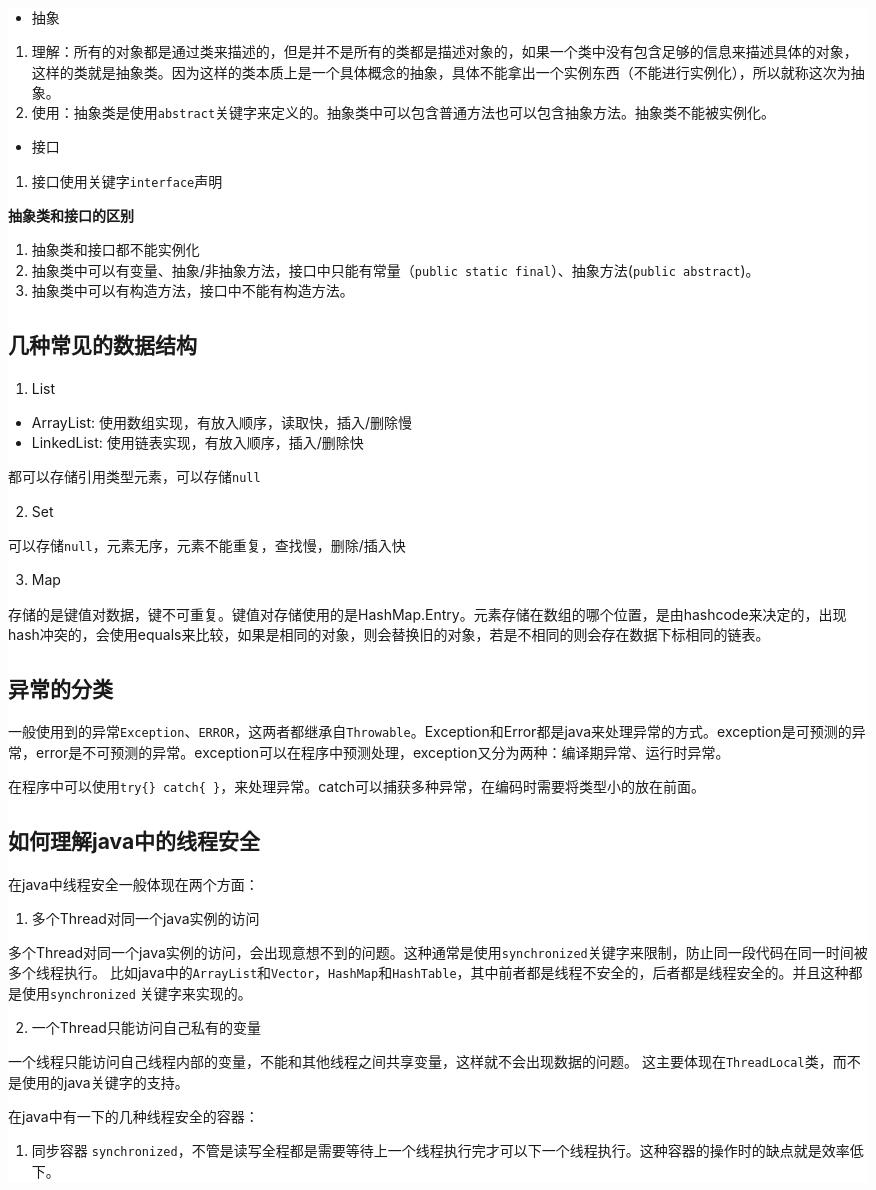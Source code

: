 - 抽象

1. 理解：所有的对象都是通过类来描述的，但是并不是所有的类都是描述对象的，如果一个类中没有包含足够的信息来描述具体的对象，这样的类就是抽象类。因为这样的类本质上是一个具体概念的抽象，具体不能拿出一个实例东西（不能进行实例化），所以就称这次为抽象。
2. 使用：抽象类是使用`abstract`关键字来定义的。抽象类中可以包含普通方法也可以包含抽象方法。抽象类不能被实例化。

- 接口

1. 接口使用关键字`interface`声明

**抽象类和接口的区别**

1. 抽象类和接口都不能实例化
2. 抽象类中可以有变量、抽象/非抽象方法，接口中只能有常量（`public static final`）、抽象方法(`public abstract`)。
3. 抽象类中可以有构造方法，接口中不能有构造方法。

## 几种常见的数据结构

1. List

- ArrayList: 使用数组实现，有放入顺序，读取快，插入/删除慢
- LinkedList: 使用链表实现，有放入顺序，插入/删除快

都可以存储引用类型元素，可以存储`null`

2. Set

可以存储`null`，元素无序，元素不能重复，查找慢，删除/插入快

3. Map

存储的是键值对数据，键不可重复。键值对存储使用的是HashMap.Entry。元素存储在数组的哪个位置，是由hashcode来决定的，出现hash冲突的，会使用equals来比较，如果是相同的对象，则会替换旧的对象，若是不相同的则会存在数据下标相同的链表。

## 异常的分类

一般使用到的异常`Exception`、`ERROR`，这两者都继承自`Throwable`。Exception和Error都是java来处理异常的方式。exception是可预测的异常，error是不可预测的异常。exception可以在程序中预测处理，exception又分为两种：编译期异常、运行时异常。

在程序中可以使用`try{} catch{ }`，来处理异常。catch可以捕获多种异常，在编码时需要将类型小的放在前面。

## 如何理解java中的线程安全

在java中线程安全一般体现在两个方面：  

1. 多个Thread对同一个java实例的访问  

多个Thread对同一个java实例的访问，会出现意想不到的问题。这种通常是使用`synchronized`关键字来限制，防止同一段代码在同一时间被多个线程执行。
比如java中的`ArrayList`和`Vector`，`HashMap`和`HashTable`，其中前者都是线程不安全的，后者都是线程安全的。并且这种都是使用`synchronized`
关键字来实现的。  

2. 一个Thread只能访问自己私有的变量

一个线程只能访问自己线程内部的变量，不能和其他线程之间共享变量，这样就不会出现数据的问题。
这主要体现在`ThreadLocal`类，而不是使用的java关键字的支持。

在java中有一下的几种线程安全的容器：

1. 同步容器 `synchronized`，不管是读写全程都是需要等待上一个线程执行完才可以下一个线程执行。这种容器的操作时的缺点就是效率低下。
  